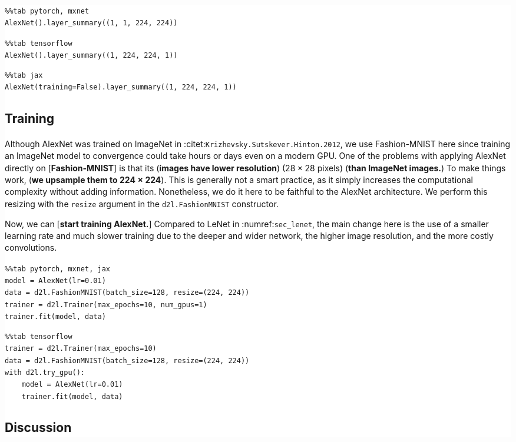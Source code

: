```{.python .input  n=6}
%%tab pytorch, mxnet
AlexNet().layer_summary((1, 1, 224, 224))
```

```{.python .input  n=7}
%%tab tensorflow
AlexNet().layer_summary((1, 224, 224, 1))
```

```{.python .input}
%%tab jax
AlexNet(training=False).layer_summary((1, 224, 224, 1))
```

## Training

Although AlexNet was trained on ImageNet in :citet:`Krizhevsky.Sutskever.Hinton.2012`,
we use Fashion-MNIST here
since training an ImageNet model to convergence could take hours or days
even on a modern GPU.
One of the problems with applying AlexNet directly on [**Fashion-MNIST**]
is that its (**images have lower resolution**) ($28 \times 28$ pixels)
(**than ImageNet images.**)
To make things work, (**we upsample them to $224 \times 224$**).
This is generally not a smart practice, as it simply increases the computational 
complexity without adding information. Nonetheless, we do it here to be faithful to the AlexNet architecture.
We perform this resizing with the `resize` argument in the `d2l.FashionMNIST` constructor.

Now, we can [**start training AlexNet.**]
Compared to LeNet in :numref:`sec_lenet`,
the main change here is the use of a smaller learning rate
and much slower training due to the deeper and wider network,
the higher image resolution, and the more costly convolutions.

```{.python .input  n=8}
%%tab pytorch, mxnet, jax
model = AlexNet(lr=0.01)
data = d2l.FashionMNIST(batch_size=128, resize=(224, 224))
trainer = d2l.Trainer(max_epochs=10, num_gpus=1)
trainer.fit(model, data)
```

```{.python .input  n=9}
%%tab tensorflow
trainer = d2l.Trainer(max_epochs=10)
data = d2l.FashionMNIST(batch_size=128, resize=(224, 224))
with d2l.try_gpu():
    model = AlexNet(lr=0.01)
    trainer.fit(model, data)
```

## Discussion
